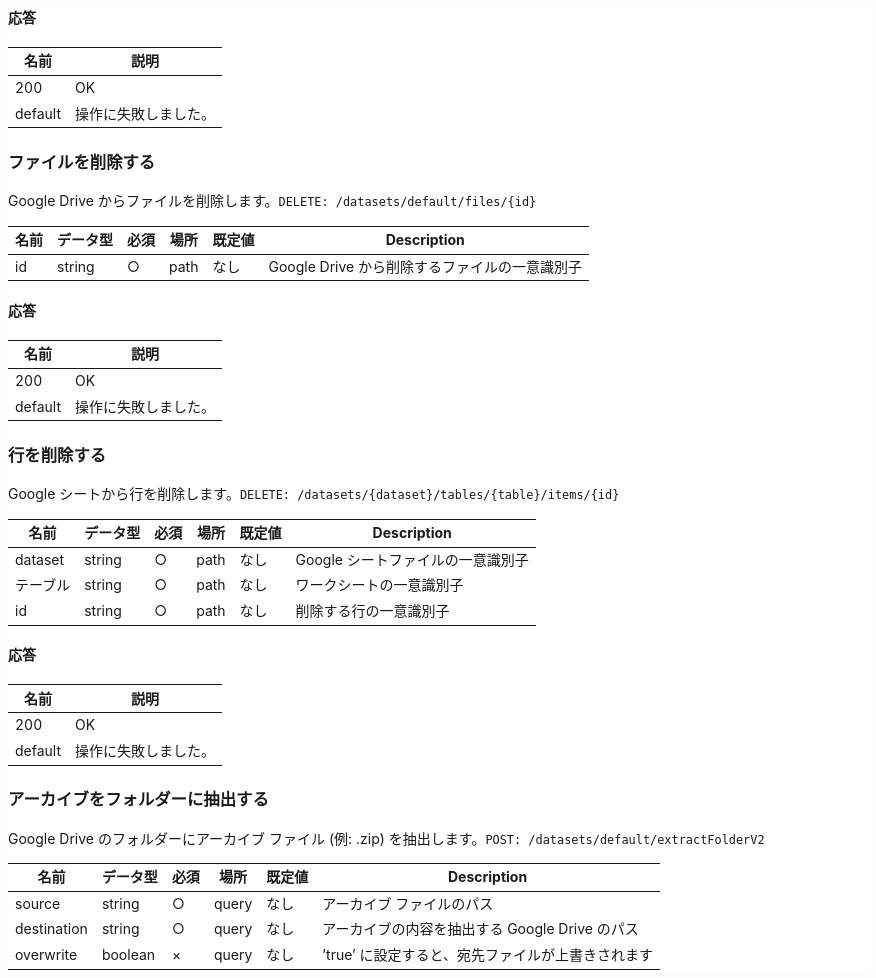 #### 応答
|名前|説明|
|---|---|
|200|OK|
|default|操作に失敗しました。|


### ファイルを削除する    
Google Drive からファイルを削除します。```DELETE: /datasets/default/files/{id}```

| 名前| データ型|必須|場所|既定値|Description|
| ---|---|---|---|---|---|
|id|string|○|path|なし |Google Drive から削除するファイルの一意識別子|

#### 応答
|名前|説明|
|---|---|
|200|OK|
|default|操作に失敗しました。|


### 行を削除する    
Google シートから行を削除します。```DELETE: /datasets/{dataset}/tables/{table}/items/{id}```

| 名前| データ型|必須|場所|既定値|Description|
| ---|---|---|---|---|---|
|dataset|string|○|path|なし |Google シートファイルの一意識別子|
|テーブル|string|○|path|なし |ワークシートの一意識別子|
|id|string|○|path|なし |削除する行の一意識別子|

#### 応答
|名前|説明|
|---|---|
|200|OK|
|default|操作に失敗しました。|


### アーカイブをフォルダーに抽出する    
Google Drive のフォルダーにアーカイブ ファイル (例: .zip) を抽出します。```POST: /datasets/default/extractFolderV2```

| 名前| データ型|必須|場所|既定値|Description|
| ---|---|---|---|---|---|
|source|string|○|query|なし |アーカイブ ファイルのパス|
|destination|string|○|query|なし |アーカイブの内容を抽出する Google Drive のパス|
|overwrite|boolean|×|query|なし |’true’ に設定すると、宛先ファイルが上書きされます|
